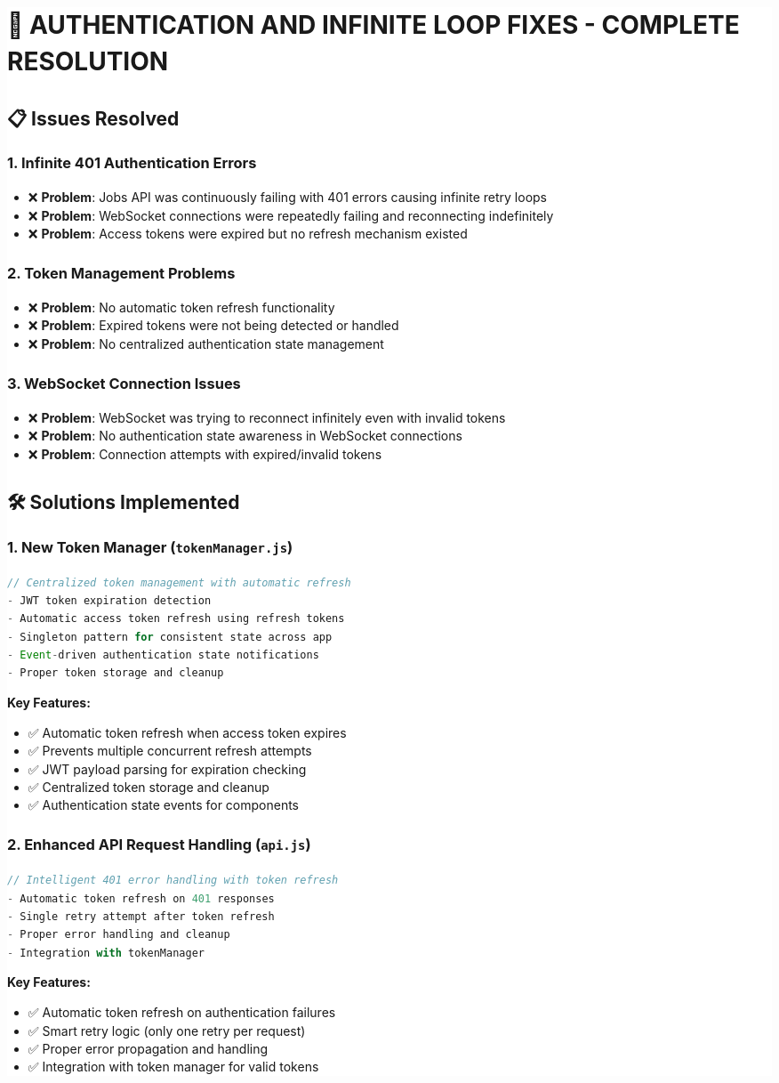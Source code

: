 # 🔧 AUTHENTICATION AND INFINITE LOOP FIXES - COMPLETE RESOLUTION

## 📋 Issues Resolved

### 1. **Infinite 401 Authentication Errors**
- ❌ **Problem**: Jobs API was continuously failing with 401 errors causing infinite retry loops
- ❌ **Problem**: WebSocket connections were repeatedly failing and reconnecting indefinitely
- ❌ **Problem**: Access tokens were expired but no refresh mechanism existed

### 2. **Token Management Problems**
- ❌ **Problem**: No automatic token refresh functionality
- ❌ **Problem**: Expired tokens were not being detected or handled
- ❌ **Problem**: No centralized authentication state management

### 3. **WebSocket Connection Issues**
- ❌ **Problem**: WebSocket was trying to reconnect infinitely even with invalid tokens
- ❌ **Problem**: No authentication state awareness in WebSocket connections
- ❌ **Problem**: Connection attempts with expired/invalid tokens

## 🛠️ Solutions Implemented

### 1. **New Token Manager (`tokenManager.js`)**
```javascript
// Centralized token management with automatic refresh
- JWT token expiration detection
- Automatic access token refresh using refresh tokens
- Singleton pattern for consistent state across app
- Event-driven authentication state notifications
- Proper token storage and cleanup
```

**Key Features:**
- ✅ Automatic token refresh when access token expires
- ✅ Prevents multiple concurrent refresh attempts
- ✅ JWT payload parsing for expiration checking
- ✅ Centralized token storage and cleanup
- ✅ Authentication state events for components

### 2. **Enhanced API Request Handling (`api.js`)**
```javascript
// Intelligent 401 error handling with token refresh
- Automatic token refresh on 401 responses
- Single retry attempt after token refresh
- Proper error handling and cleanup
- Integration with tokenManager
```

**Key Features:**
- ✅ Automatic token refresh on authentication failures
- ✅ Smart retry logic (only one retry per request)
- ✅ Proper error propagation and handling
- ✅ Integration with token manager for valid tokens
